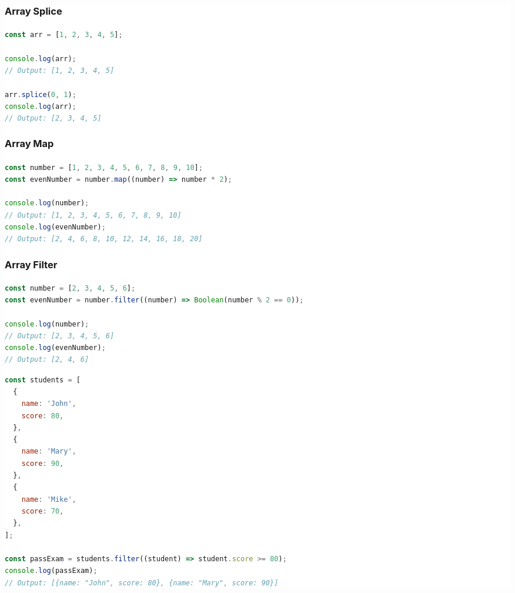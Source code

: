 ### Array Splice

```javascript
const arr = [1, 2, 3, 4, 5];

console.log(arr);
// Output: [1, 2, 3, 4, 5]

arr.splice(0, 1);
console.log(arr);
// Output: [2, 3, 4, 5]
```

### Array Map

```javascript
const number = [1, 2, 3, 4, 5, 6, 7, 8, 9, 10];
const evenNumber = number.map((number) => number * 2);

console.log(number);
// Output: [1, 2, 3, 4, 5, 6, 7, 8, 9, 10]
console.log(evenNumber);
// Output: [2, 4, 6, 8, 10, 12, 14, 16, 18, 20]
```

### Array Filter

```javascript
const number = [2, 3, 4, 5, 6];
const evenNumber = number.filter((number) => Boolean(number % 2 == 0));

console.log(number);
// Output: [2, 3, 4, 5, 6]
console.log(evenNumber);
// Output: [2, 4, 6]
```

```javascript
const students = [
  {
    name: 'John',
    score: 80,
  },
  {
    name: 'Mary',
    score: 90,
  },
  {
    name: 'Mike',
    score: 70,
  },
];

const passExam = students.filter((student) => student.score >= 80);
console.log(passExam);
// Output: [{name: "John", score: 80}, {name: "Mary", score: 90}]
```
